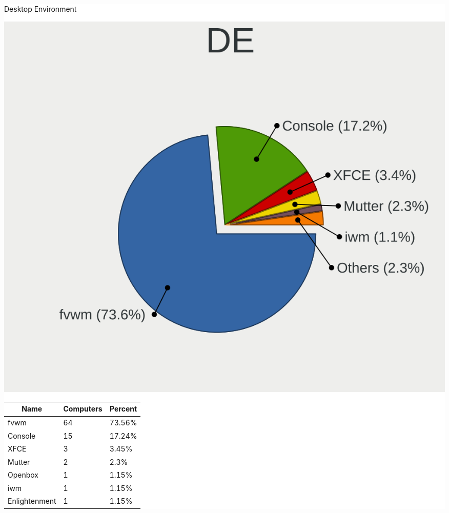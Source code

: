 Desktop Environment

![DE](./All/images/pie_chart_bsd/os_de.svg)


| Name          | Computers | Percent |
|---------------|-----------|---------|
| fvwm          | 64        | 73.56%  |
| Console       | 15        | 17.24%  |
| XFCE          | 3         | 3.45%   |
| Mutter        | 2         | 2.3%    |
| Openbox       | 1         | 1.15%   |
| iwm           | 1         | 1.15%   |
| Enlightenment | 1         | 1.15%   |
